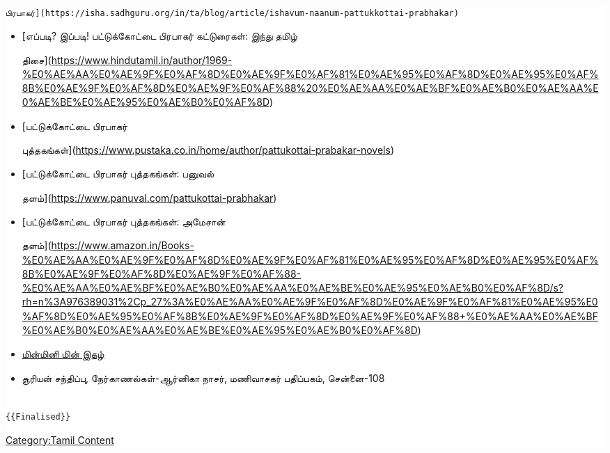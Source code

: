     பிரபாகர்](https://isha.sadhguru.org/in/ta/blog/article/ishavum-naanum-pattukkottai-prabhakar)

-   [எப்படி? இப்படி! பட்டுக்கோட்டை பிரபாகர் கட்டுரைகள்: இந்து தமிழ்

    திசை](https://www.hindutamil.in/author/1969-%E0%AE%AA%E0%AE%9F%E0%AF%8D%E0%AE%9F%E0%AF%81%E0%AE%95%E0%AF%8D%E0%AE%95%E0%AF%8B%E0%AE%9F%E0%AF%8D%E0%AE%9F%E0%AF%88%20%E0%AE%AA%E0%AE%BF%E0%AE%B0%E0%AE%AA%E0%AE%BE%E0%AE%95%E0%AE%B0%E0%AF%8D)

-   [பட்டுக்கோட்டை பிரபாகர்

    புத்தகங்கள்](https://www.pustaka.co.in/home/author/pattukottai-prabakar-novels)

-   [பட்டுக்கோட்டை பிரபாகர் புத்தகங்கள்: பனுவல்

    தளம்](https://www.panuval.com/pattukottai-prabhakar)

-   [பட்டுக்கோட்டை பிரபாகர் புத்தகங்கள்: அமேசான்

    தளம்](https://www.amazon.in/Books-%E0%AE%AA%E0%AE%9F%E0%AF%8D%E0%AE%9F%E0%AF%81%E0%AE%95%E0%AF%8D%E0%AE%95%E0%AF%8B%E0%AE%9F%E0%AF%8D%E0%AE%9F%E0%AF%88-%E0%AE%AA%E0%AE%BF%E0%AE%B0%E0%AE%AA%E0%AE%BE%E0%AE%95%E0%AE%B0%E0%AF%8D/s?rh=n%3A976389031%2Cp_27%3A%E0%AE%AA%E0%AE%9F%E0%AF%8D%E0%AE%9F%E0%AF%81%E0%AE%95%E0%AF%8D%E0%AE%95%E0%AF%8B%E0%AE%9F%E0%AF%8D%E0%AE%9F%E0%AF%88+%E0%AE%AA%E0%AE%BF%E0%AE%B0%E0%AE%AA%E0%AE%BE%E0%AE%95%E0%AE%B0%E0%AF%8D)

-   [மின்மினி மின் இதழ்](https://minmini.co.in/)

-   சூரியன் சந்திப்பு, நேர்காணல்கள்-ஆர்னிகா நாசர், மணிவாசகர் பதிப்பகம், சென்னை-108



```{=mediawiki}

{{Finalised}}

```

[Category:Tamil Content](Category:Tamil_Content "wikilink")

